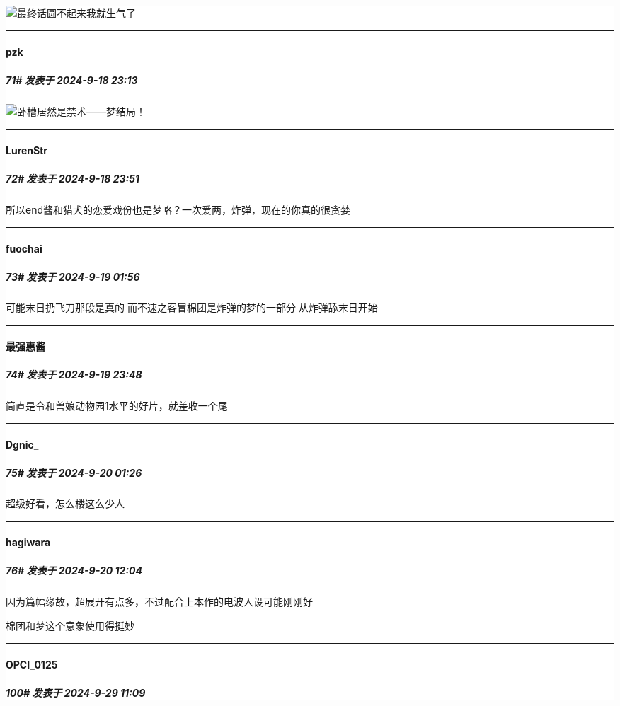 <img src="https://static.saraba1st.com/image/smiley/face2017/086.png" referrerpolicy="no-referrer">最终话圆不起来我就生气了


*****

####  pzk  
##### 71#       发表于 2024-9-18 23:13

<img src="https://static.saraba1st.com/image/smiley/face2017/125.png" referrerpolicy="no-referrer">卧槽居然是禁术——梦结局！


*****

####  LurenStr  
##### 72#       发表于 2024-9-18 23:51

所以end酱和猎犬的恋爱戏份也是梦咯？一次爱两，炸弹，现在的你真的很贪婪


*****

####  fuochai  
##### 73#       发表于 2024-9-19 01:56

可能末日扔飞刀那段是真的 而不速之客冒棉团是炸弹的梦的一部分 从炸弹舔末日开始


*****

####  最强惠酱  
##### 74#       发表于 2024-9-19 23:48

简直是令和兽娘动物园1水平的好片，就差收一个尾


*****

####  Dgnic_  
##### 75#       发表于 2024-9-20 01:26

超级好看，怎么楼这么少人


*****

####  hagiwara  
##### 76#       发表于 2024-9-20 12:04

因为篇幅缘故，超展开有点多，不过配合上本作的电波人设可能刚刚好

棉团和梦这个意象使用得挺妙

*****

####  OPCI_0125  
##### 100#       发表于 2024-9-29 11:09
